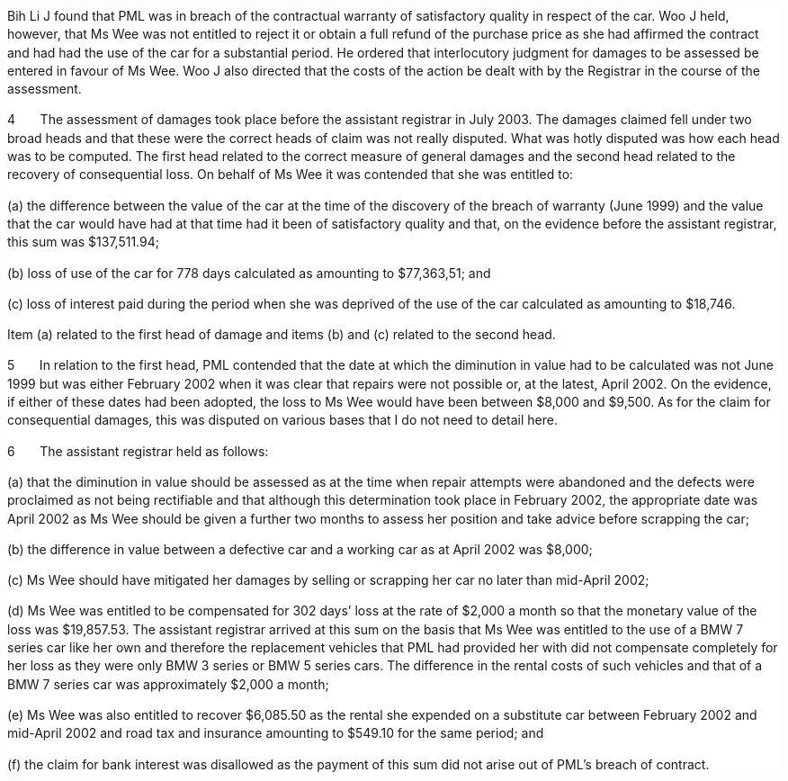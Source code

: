 
Bih Li J found that PML was in breach of the contractual warranty of satisfactory quality in respect of the car. Woo J held, however, that Ms Wee was not entitled to reject it or obtain a full refund of the purchase price as she had affirmed the contract and had had the use of the car for a substantial period. He ordered that interlocutory judgment for damages to be assessed be entered in favour of Ms Wee. Woo J also directed that the costs of the action be dealt with by the Registrar in the course of the assessment. 

4       The assessment of damages took place before the assistant registrar in July 2003. The damages claimed fell under two broad heads and that these were the correct heads of claim was not really disputed. What was hotly disputed was how each head was to be computed. The first head related to the correct measure of general damages and the second head related to the recovery of consequential loss. On behalf of Ms Wee it was contended that she was entitled to: 

 (a) the difference between the value of the car at the time of the discovery of the breach of warranty (June 1999) and the value that the car would have had at that time had it been of satisfactory quality and that, on the evidence before the assistant registrar, this sum was $137,511.94; 

 (b) loss of use of the car for 778 days calculated as amounting to $77,363,51; and 

 (c) loss of interest paid during the period when she was deprived of the use of the car calculated as amounting to $18,746. 

Item (a) related to the first head of damage and items (b) and (c) related to the second head. 

5       In relation to the first head, PML contended that the date at which the diminution in value had to be calculated was not June 1999 but was either February 2002 when it was clear that repairs were not possible or, at the latest, April 2002. On the evidence, if either of these dates had been adopted, the loss to Ms Wee would have been between $8,000 and $9,500. As for the claim for consequential damages, this was disputed on various bases that I do not need to detail here. 

6       The assistant registrar held as follows: 

 (a) that the diminution in value should be assessed as at the time when repair attempts were abandoned and the defects were proclaimed as not being rectifiable and that although this determination took place in February 2002, the appropriate date was April 2002 as Ms Wee should be given a further two months to assess her position and take advice before scrapping the car; 

 (b) the difference in value between a defective car and a working car as at April 2002 was $8,000; 

 (c) Ms Wee should have mitigated her damages by selling or scrapping her car no later than mid-April 2002; 

 (d) Ms Wee was entitled to be compensated for 302 days’ loss at the rate of $2,000 a month so that the monetary value of the loss was $19,857.53. The assistant registrar arrived at this sum on the basis that Ms Wee was entitled to the use of a BMW 7 series car like her own and therefore the replacement vehicles that PML had provided her with did not compensate completely for her loss as they were only BMW 3 series or BMW 5 series cars. The difference in the rental costs of such vehicles and that of a BMW 7 series car was approximately $2,000 a month; 


 (e) Ms Wee was also entitled to recover $6,085.50 as the rental she expended on a substitute car between February 2002 and mid-April 2002 and road tax and insurance amounting to $549.10 for the same period; and 

 (f) the claim for bank interest was disallowed as the payment of this sum did not arise out of PML’s breach of contract. 
